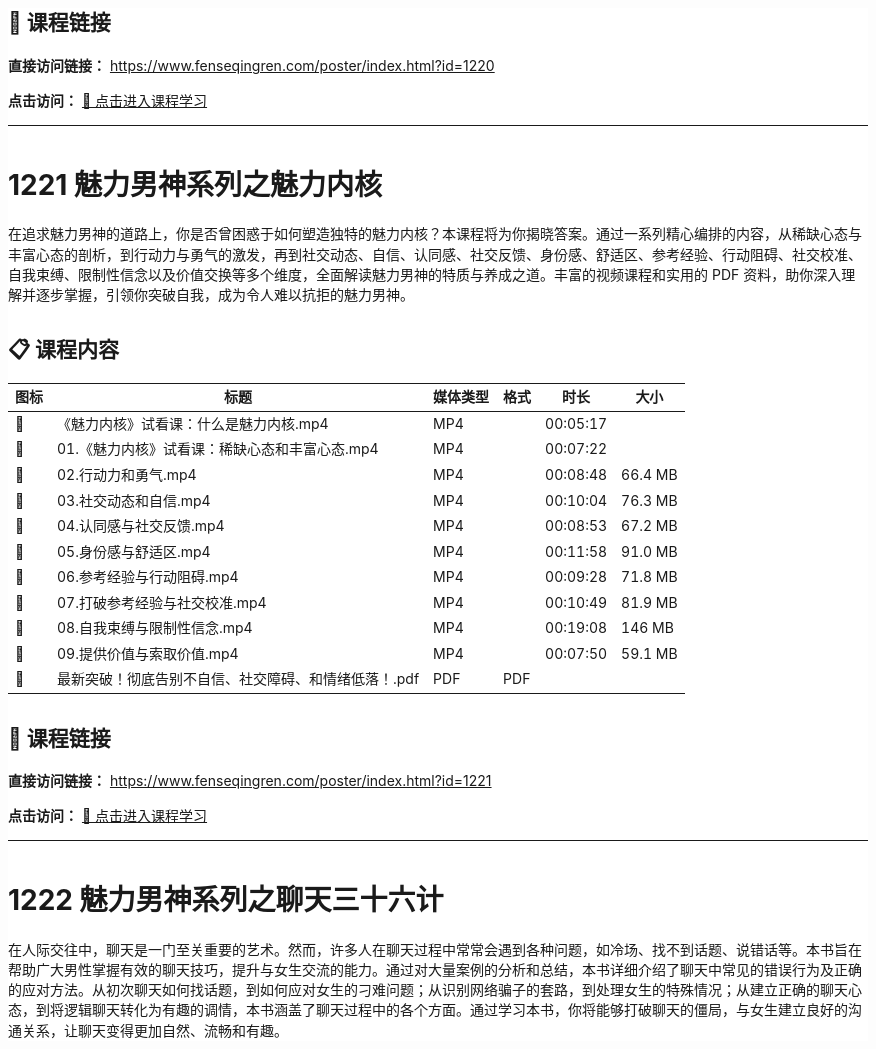 
## 🔗 课程链接

**直接访问链接：** https://www.fenseqingren.com/poster/index.html?id=1220

**点击访问：** [🎯 点击进入课程学习](https://www.fenseqingren.com/poster/index.html?id=1220)

---

# 1221 魅力男神系列之魅力内核

在追求魅力男神的道路上，你是否曾困惑于如何塑造独特的魅力内核？本课程将为你揭晓答案。通过一系列精心编排的内容，从稀缺心态与丰富心态的剖析，到行动力与勇气的激发，再到社交动态、自信、认同感、社交反馈、身份感、舒适区、参考经验、行动阻碍、社交校准、自我束缚、限制性信念以及价值交换等多个维度，全面解读魅力男神的特质与养成之道。丰富的视频课程和实用的 PDF 资料，助你深入理解并逐步掌握，引领你突破自我，成为令人难以抗拒的魅力男神。

## 📋 课程内容

| 图标 | 标题 | 媒体类型 | 格式 | 时长 | 大小 |
|------|------|----------|------|------|------|
| 🎥 | 《魅力内核》试看课：什么是魅力内核.mp4 | MP4 |  | 00:05:17 |  |
| 🎥 | 01.《魅力内核》试看课：稀缺心态和丰富心态.mp4 | MP4 |  | 00:07:22 |  |
| 🎥 | 02.行动力和勇气.mp4 | MP4 |  | 00:08:48 | 66.4 MB |
| 🎥 | 03.社交动态和自信.mp4 | MP4 |  | 00:10:04 | 76.3 MB |
| 🎥 | 04.认同感与社交反馈.mp4 | MP4 |  | 00:08:53 | 67.2 MB |
| 🎥 | 05.身份感与舒适区.mp4 | MP4 |  | 00:11:58 | 91.0 MB |
| 🎥 | 06.参考经验与行动阻碍.mp4 | MP4 |  | 00:09:28 | 71.8 MB |
| 🎥 | 07.打破参考经验与社交校准.mp4 | MP4 |  | 00:10:49 | 81.9 MB |
| 🎥 | 08.自我束缚与限制性信念.mp4 | MP4 |  | 00:19:08 | 146 MB |
| 🎥 | 09.提供价值与索取价值.mp4 | MP4 |  | 00:07:50 | 59.1 MB |
| 📕 | 最新突破！彻底告别不自信、社交障碍、和情绪低落！.pdf | PDF | PDF |  |  |


## 🔗 课程链接

**直接访问链接：** https://www.fenseqingren.com/poster/index.html?id=1221

**点击访问：** [🎯 点击进入课程学习](https://www.fenseqingren.com/poster/index.html?id=1221)

---

# 1222 魅力男神系列之聊天三十六计

在人际交往中，聊天是一门至关重要的艺术。然而，许多人在聊天过程中常常会遇到各种问题，如冷场、找不到话题、说错话等。本书旨在帮助广大男性掌握有效的聊天技巧，提升与女生交流的能力。通过对大量案例的分析和总结，本书详细介绍了聊天中常见的错误行为及正确的应对方法。从初次聊天如何找话题，到如何应对女生的刁难问题；从识别网络骗子的套路，到处理女生的特殊情况；从建立正确的聊天心态，到将逻辑聊天转化为有趣的调情，本书涵盖了聊天过程中的各个方面。通过学习本书，你将能够打破聊天的僵局，与女生建立良好的沟通关系，让聊天变得更加自然、流畅和有趣。
